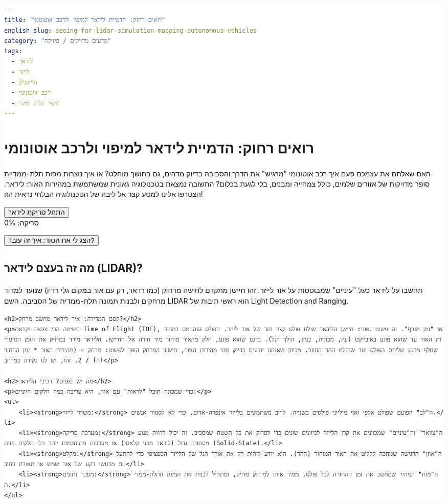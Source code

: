```yaml
---
title: "רואים רחוק: הדמיית לידאר למיפוי ולרכב אוטונומי"
english_slug: seeing-far-lidar-simulation-mapping-autonomous-vehicles
category: "מדעים מדויקים / פיזיקה"
tags:
  - לידאר
  - לייזר
  - חיישנים
  - רכב אוטונומי
  - מיפוי תלת ממדי
---
```

# רואים רחוק: הדמיית לידאר למיפוי ולרכב אוטונומי

האם שאלתם את עצמכם פעם איך רכב אוטונומי "מרגיש" את הדרך והסביבה בדיוק מדהים, גם בחושך מוחלט? או איך נוצרות מפות תלת-ממדיות סופר מדויקות של אזורים שלמים, כולל צמחייה ומבנים, בלי לגעת בכלום? התשובה נמצאת בטכנולוגיה גאונית שמשתמשת במהירות האור: לידאר. הצטרפו אלינו למסע קצר אל ליבה של הטכנולוגיה הבלתי נראית הזו!

<div id="lidar-app">
    <canvas id="lidar-canvas"></canvas>
    <div class="controls">
        <button id="start-scan-button">התחל סריקת לידאר</button>
    </div>
    <div id="scan-progress" class="progress-container">
        <div class="progress-bar" id="progress-bar"></div>
        <span class="progress-text">סריקה: <span id="progress-percent">0%</span></span>
    </div>
</div>

<button id="toggle-explanation-button">הצג לי את הסוד: איך זה עובד?</button>

<div id="explanation" class="hidden">
    <h2>מה זה בעצם לידאר (LIDAR)?</h2>
    <p>תחשבו על לידאר כעל "עיניים" שמבוססות על אור לייזר. זהו חיישן מתקדם לחישה מרחוק (כמו רדאר, רק עם אור במקום גלי רדיו) שנועד למדוד מרחקים ולבנות תמונה תלת-ממדית של הסביבה. השם LIDAR הוא ראשי תיבות של Light Detection and Ranging.</p>

    <h2>קסם המדידה: איך לידאר מחשב מרחק?</h2>
    <p>השיטה הכי נפוצה נקראת Time of Flight (TOF), או "זמן מעוף". זה פשוט גאוני: חיישן הלידאר שולח פולס קצר וחד של אור לייזר. הפולס הזה טס במהירות האור עד שהוא פוגע באובייקט (עץ, מכונית, בניין, הולך רגל). ברגע שהוא פוגע, חלק מהאור מוחזר מיד חזרה אל החיישן. הלידאר מודד במדויק את הזמן המזערי שחלף מרגע שליחת הפולס ועד שנקלט ההד החוזר. מכיוון שאנחנו יודעים בדיוק מהי מהירות האור, חישוב המרחק הופך לפשוט: מרחק = (מהירות האור * זמן ההחזרה) / 2. זהו, יש לנו נקודה במרחב!</p>

    <h2>מה יש בפנים? רכיבי הלידאר</h2>
    <p>כדי שמכונה תוכל "לראות" עם אור, היא צריכה כמה חלקים חיוניים:</p>
    <ul>
        <li><strong>משדר לייזר:</strong> ה"לב" הפועם שפולט אלפי ואף מיליוני פולסים בשנייה. לרוב משתמשים בלייזר אינפרה-אדום, כדי לא לסנוור אנשים.</li>
        <li><strong>מערכת סריקה:</strong> ה"צוואר" וה"עיניים" שמכוונים את קרן הלייזר לכיוונים שונים כדי לסרוק את כל השטח שמסביב. זה יכול להיות מנוע מסתובב גדול (לידאר מכני קלאסי) או מערכות מתוחכמות יותר בלי חלקים נעים (Solid-State).</li>
        <li><strong>מקלט:</strong> ה"אוזן" הרגישה שמחכה לקלוט את האור המוחזר (ההד). הוא יודע לזהות רק את אורך הגל של הלייזר הספציפי כדי להתעלם מרעשי רקע של אור שמש או תאורת רחוב.</li>
        <li><strong>מעבד נתונים:</strong> ה"מוח" המהיר שמחשב את זמן ההחזרה לכל פולס, ממיר אותו למרחק מדויק, ומתחיל לבנות את המפה התלת-ממדית.</li>
    </ul>
